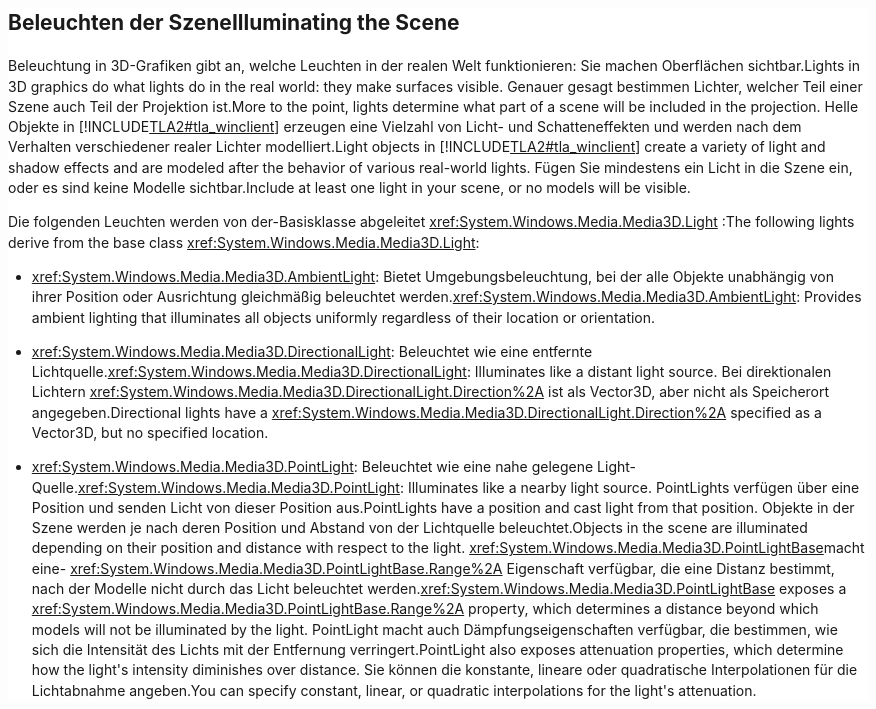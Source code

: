 <a name="lights"></a>
## <a name="illuminating-the-scene"></a><span data-ttu-id="accb1-205">Beleuchten der Szene</span><span class="sxs-lookup"><span data-stu-id="accb1-205">Illuminating the Scene</span></span>  
 <span data-ttu-id="accb1-206">Beleuchtung in 3D-Grafiken gibt an, welche Leuchten in der realen Welt funktionieren: Sie machen Oberflächen sichtbar.</span><span class="sxs-lookup"><span data-stu-id="accb1-206">Lights in 3D graphics do what lights do in the real world: they make surfaces visible.</span></span> <span data-ttu-id="accb1-207">Genauer gesagt bestimmen Lichter, welcher Teil einer Szene auch Teil der Projektion ist.</span><span class="sxs-lookup"><span data-stu-id="accb1-207">More to the point, lights determine what part of a scene will be included in the projection.</span></span> <span data-ttu-id="accb1-208">Helle Objekte in [!INCLUDE[TLA2#tla_winclient](../../../../includes/tla2sharptla-winclient-md.md)] erzeugen eine Vielzahl von Licht- und Schatteneffekten und werden nach dem Verhalten verschiedener realer Lichter modelliert.</span><span class="sxs-lookup"><span data-stu-id="accb1-208">Light objects in [!INCLUDE[TLA2#tla_winclient](../../../../includes/tla2sharptla-winclient-md.md)] create a variety of light and shadow effects and are modeled after the behavior of various real-world lights.</span></span> <span data-ttu-id="accb1-209">Fügen Sie mindestens ein Licht in die Szene ein, oder es sind keine Modelle sichtbar.</span><span class="sxs-lookup"><span data-stu-id="accb1-209">Include at least one light in your scene, or no models will be visible.</span></span>  
  
 <span data-ttu-id="accb1-210">Die folgenden Leuchten werden von der-Basisklasse abgeleitet <xref:System.Windows.Media.Media3D.Light> :</span><span class="sxs-lookup"><span data-stu-id="accb1-210">The following lights derive from the base class <xref:System.Windows.Media.Media3D.Light>:</span></span>  
  
- <span data-ttu-id="accb1-211"><xref:System.Windows.Media.Media3D.AmbientLight>: Bietet Umgebungsbeleuchtung, bei der alle Objekte unabhängig von ihrer Position oder Ausrichtung gleichmäßig beleuchtet werden.</span><span class="sxs-lookup"><span data-stu-id="accb1-211"><xref:System.Windows.Media.Media3D.AmbientLight>: Provides ambient lighting that illuminates all objects uniformly regardless of their location or orientation.</span></span>  
  
- <span data-ttu-id="accb1-212"><xref:System.Windows.Media.Media3D.DirectionalLight>: Beleuchtet wie eine entfernte Lichtquelle.</span><span class="sxs-lookup"><span data-stu-id="accb1-212"><xref:System.Windows.Media.Media3D.DirectionalLight>: Illuminates like a distant light source.</span></span>  <span data-ttu-id="accb1-213">Bei direktionalen Lichtern <xref:System.Windows.Media.Media3D.DirectionalLight.Direction%2A> ist als Vector3D, aber nicht als Speicherort angegeben.</span><span class="sxs-lookup"><span data-stu-id="accb1-213">Directional lights have a <xref:System.Windows.Media.Media3D.DirectionalLight.Direction%2A> specified as a Vector3D, but no specified location.</span></span>  
  
- <span data-ttu-id="accb1-214"><xref:System.Windows.Media.Media3D.PointLight>: Beleuchtet wie eine nahe gelegene Light-Quelle.</span><span class="sxs-lookup"><span data-stu-id="accb1-214"><xref:System.Windows.Media.Media3D.PointLight>: Illuminates like a nearby light source.</span></span> <span data-ttu-id="accb1-215">PointLights verfügen über eine Position und senden Licht von dieser Position aus.</span><span class="sxs-lookup"><span data-stu-id="accb1-215">PointLights have a position and cast light from that position.</span></span> <span data-ttu-id="accb1-216">Objekte in der Szene werden je nach deren Position und Abstand von der Lichtquelle beleuchtet.</span><span class="sxs-lookup"><span data-stu-id="accb1-216">Objects in the scene are illuminated depending on their position and distance with respect to the light.</span></span> <span data-ttu-id="accb1-217"><xref:System.Windows.Media.Media3D.PointLightBase>macht eine- <xref:System.Windows.Media.Media3D.PointLightBase.Range%2A> Eigenschaft verfügbar, die eine Distanz bestimmt, nach der Modelle nicht durch das Licht beleuchtet werden.</span><span class="sxs-lookup"><span data-stu-id="accb1-217"><xref:System.Windows.Media.Media3D.PointLightBase> exposes a <xref:System.Windows.Media.Media3D.PointLightBase.Range%2A> property, which determines a distance beyond which models will not be illuminated by the light.</span></span> <span data-ttu-id="accb1-218">PointLight macht auch Dämpfungseigenschaften verfügbar, die bestimmen, wie sich die Intensität des Lichts mit der Entfernung verringert.</span><span class="sxs-lookup"><span data-stu-id="accb1-218">PointLight also exposes attenuation properties, which determine how the light's intensity diminishes over distance.</span></span> <span data-ttu-id="accb1-219">Sie können die konstante, lineare oder quadratische Interpolationen für die Lichtabnahme angeben.</span><span class="sxs-lookup"><span data-stu-id="accb1-219">You can specify constant, linear, or quadratic interpolations for the light's attenuation.</span></span>  
  